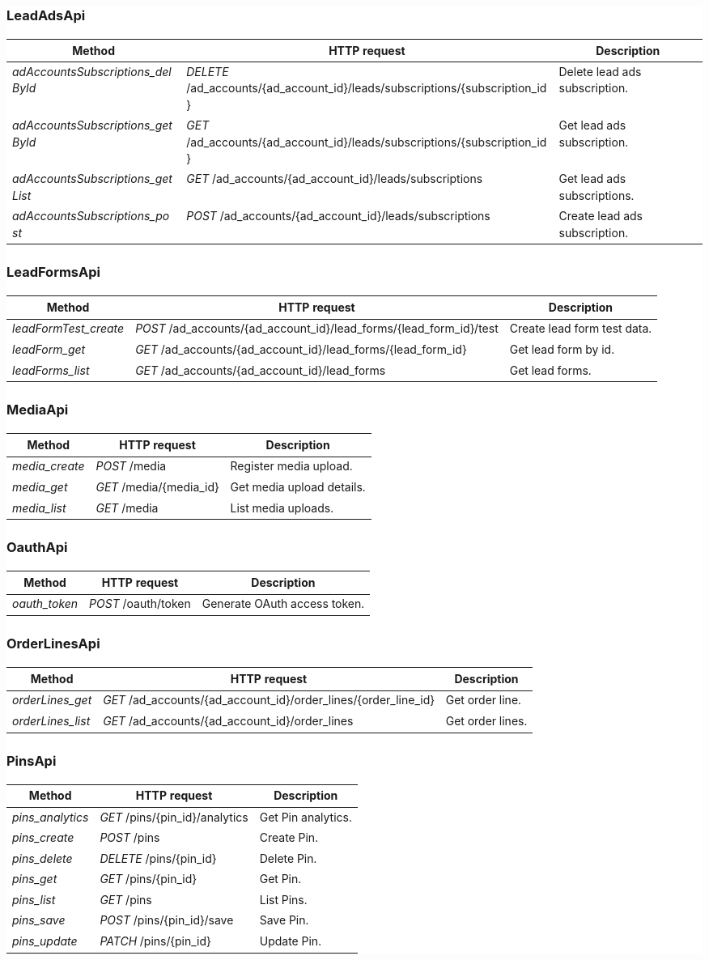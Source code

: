 ### LeadAdsApi
|Method | HTTP request | Description|
|------------- | ------------- | -------------|
|*adAccountsSubscriptions_delById* | *DELETE* /ad_accounts/{ad_account_id}/leads/subscriptions/{subscription_id} | Delete lead ads subscription.|
|*adAccountsSubscriptions_getById* | *GET* /ad_accounts/{ad_account_id}/leads/subscriptions/{subscription_id} | Get lead ads subscription.|
|*adAccountsSubscriptions_getList* | *GET* /ad_accounts/{ad_account_id}/leads/subscriptions | Get lead ads subscriptions.|
|*adAccountsSubscriptions_post* | *POST* /ad_accounts/{ad_account_id}/leads/subscriptions | Create lead ads subscription.|

### LeadFormsApi
|Method | HTTP request | Description|
|------------- | ------------- | -------------|
|*leadFormTest_create* | *POST* /ad_accounts/{ad_account_id}/lead_forms/{lead_form_id}/test | Create lead form test data.|
|*leadForm_get* | *GET* /ad_accounts/{ad_account_id}/lead_forms/{lead_form_id} | Get lead form by id.|
|*leadForms_list* | *GET* /ad_accounts/{ad_account_id}/lead_forms | Get lead forms.|

### MediaApi
|Method | HTTP request | Description|
|------------- | ------------- | -------------|
|*media_create* | *POST* /media | Register media upload.|
|*media_get* | *GET* /media/{media_id} | Get media upload details.|
|*media_list* | *GET* /media | List media uploads.|

### OauthApi
|Method | HTTP request | Description|
|------------- | ------------- | -------------|
|*oauth_token* | *POST* /oauth/token | Generate OAuth access token.|

### OrderLinesApi
|Method | HTTP request | Description|
|------------- | ------------- | -------------|
|*orderLines_get* | *GET* /ad_accounts/{ad_account_id}/order_lines/{order_line_id} | Get order line.|
|*orderLines_list* | *GET* /ad_accounts/{ad_account_id}/order_lines | Get order lines.|

### PinsApi
|Method | HTTP request | Description|
|------------- | ------------- | -------------|
|*pins_analytics* | *GET* /pins/{pin_id}/analytics | Get Pin analytics.|
|*pins_create* | *POST* /pins | Create Pin.|
|*pins_delete* | *DELETE* /pins/{pin_id} | Delete Pin.|
|*pins_get* | *GET* /pins/{pin_id} | Get Pin.|
|*pins_list* | *GET* /pins | List Pins.|
|*pins_save* | *POST* /pins/{pin_id}/save | Save Pin.|
|*pins_update* | *PATCH* /pins/{pin_id} | Update Pin.|

